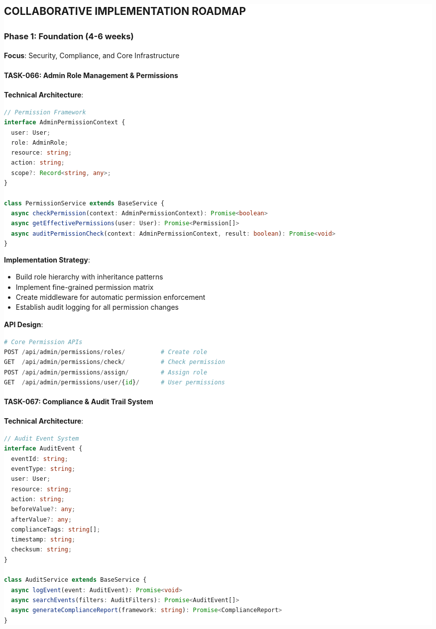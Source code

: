 
## COLLABORATIVE IMPLEMENTATION ROADMAP

### Phase 1: Foundation (4-6 weeks)
**Focus**: Security, Compliance, and Core Infrastructure

#### TASK-066: Admin Role Management & Permissions
**Technical Architecture**:
```typescript
// Permission Framework
interface AdminPermissionContext {
  user: User;
  role: AdminRole;
  resource: string;
  action: string;
  scope?: Record<string, any>;
}

class PermissionService extends BaseService {
  async checkPermission(context: AdminPermissionContext): Promise<boolean>
  async getEffectivePermissions(user: User): Promise<Permission[]>
  async auditPermissionCheck(context: AdminPermissionContext, result: boolean): Promise<void>
}
```

**Implementation Strategy**:
- Build role hierarchy with inheritance patterns
- Implement fine-grained permission matrix
- Create middleware for automatic permission enforcement
- Establish audit logging for all permission changes

**API Design**:
```python
# Core Permission APIs
POST /api/admin/permissions/roles/          # Create role
GET  /api/admin/permissions/check/          # Check permission
POST /api/admin/permissions/assign/         # Assign role
GET  /api/admin/permissions/user/{id}/      # User permissions
```

#### TASK-067: Compliance & Audit Trail System
**Technical Architecture**:
```typescript
// Audit Event System
interface AuditEvent {
  eventId: string;
  eventType: string;
  user: User;
  resource: string;
  action: string;
  beforeValue?: any;
  afterValue?: any;
  complianceTags: string[];
  timestamp: string;
  checksum: string;
}

class AuditService extends BaseService {
  async logEvent(event: AuditEvent): Promise<void>
  async searchEvents(filters: AuditFilters): Promise<AuditEvent[]>
  async generateComplianceReport(framework: string): Promise<ComplianceReport>
}
```
